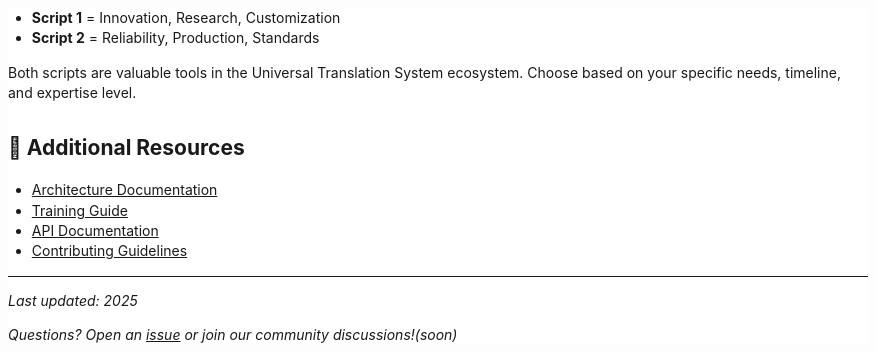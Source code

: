- **Script 1** = Innovation, Research, Customization
- **Script 2** = Reliability, Production, Standards

Both scripts are valuable tools in the Universal Translation System ecosystem. Choose based on your specific needs, timeline, and expertise level.

## 🔗 Additional Resources

- [Architecture Documentation](../docs/Architecture.md)
- [Training Guide](../docs/Training.md)
- [API Documentation](../docs/API.md)
- [Contributing Guidelines](../CONTRIBUTING.md)

---

*Last updated: 2025*

*Questions? Open an [issue](https://github.com/code-with-zeeshan/universal-translation-system/issues) or join our community discussions!(soon)*